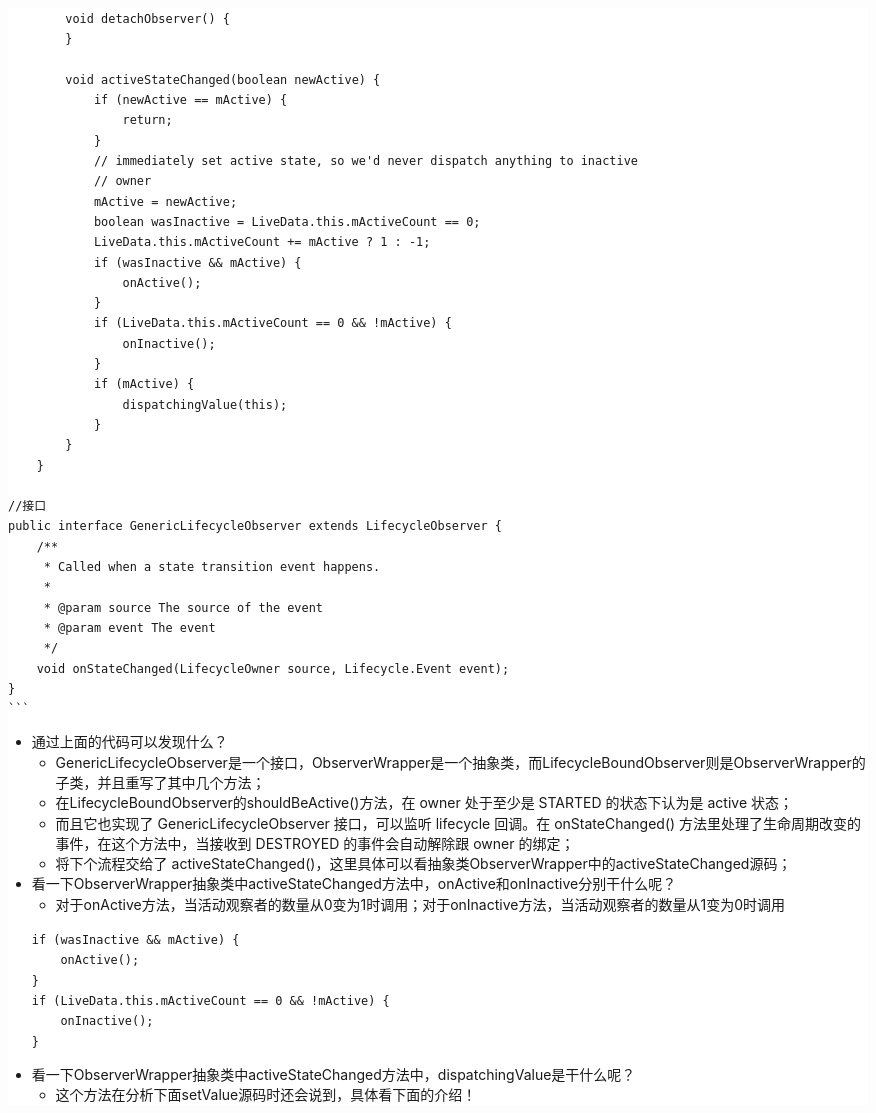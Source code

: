             void detachObserver() {
            }
    
            void activeStateChanged(boolean newActive) {
                if (newActive == mActive) {
                    return;
                }
                // immediately set active state, so we'd never dispatch anything to inactive
                // owner
                mActive = newActive;
                boolean wasInactive = LiveData.this.mActiveCount == 0;
                LiveData.this.mActiveCount += mActive ? 1 : -1;
                if (wasInactive && mActive) {
                    onActive();
                }
                if (LiveData.this.mActiveCount == 0 && !mActive) {
                    onInactive();
                }
                if (mActive) {
                    dispatchingValue(this);
                }
            }
        }
    
    //接口
    public interface GenericLifecycleObserver extends LifecycleObserver {
        /**
         * Called when a state transition event happens.
         *
         * @param source The source of the event
         * @param event The event
         */
        void onStateChanged(LifecycleOwner source, Lifecycle.Event event);
    }
    ```
- 通过上面的代码可以发现什么？
    - GenericLifecycleObserver是一个接口，ObserverWrapper是一个抽象类，而LifecycleBoundObserver则是ObserverWrapper的子类，并且重写了其中几个方法；
    - 在LifecycleBoundObserver的shouldBeActive()方法，在 owner 处于至少是 STARTED 的状态下认为是 active 状态；
    - 而且它也实现了 GenericLifecycleObserver 接口，可以监听 lifecycle 回调。在 onStateChanged() 方法里处理了生命周期改变的事件，在这个方法中，当接收到 DESTROYED 的事件会自动解除跟 owner 的绑定；
    - 将下个流程交给了 activeStateChanged()，这里具体可以看抽象类ObserverWrapper中的activeStateChanged源码；
- 看一下ObserverWrapper抽象类中activeStateChanged方法中，onActive和onInactive分别干什么呢？
    - 对于onActive方法，当活动观察者的数量从0变为1时调用；对于onInactive方法，当活动观察者的数量从1变为0时调用
    ```
    if (wasInactive && mActive) {
        onActive();
    }
    if (LiveData.this.mActiveCount == 0 && !mActive) {
        onInactive();
    }
    ```
- 看一下ObserverWrapper抽象类中activeStateChanged方法中，dispatchingValue是干什么呢？
    - 这个方法在分析下面setValue源码时还会说到，具体看下面的介绍！
